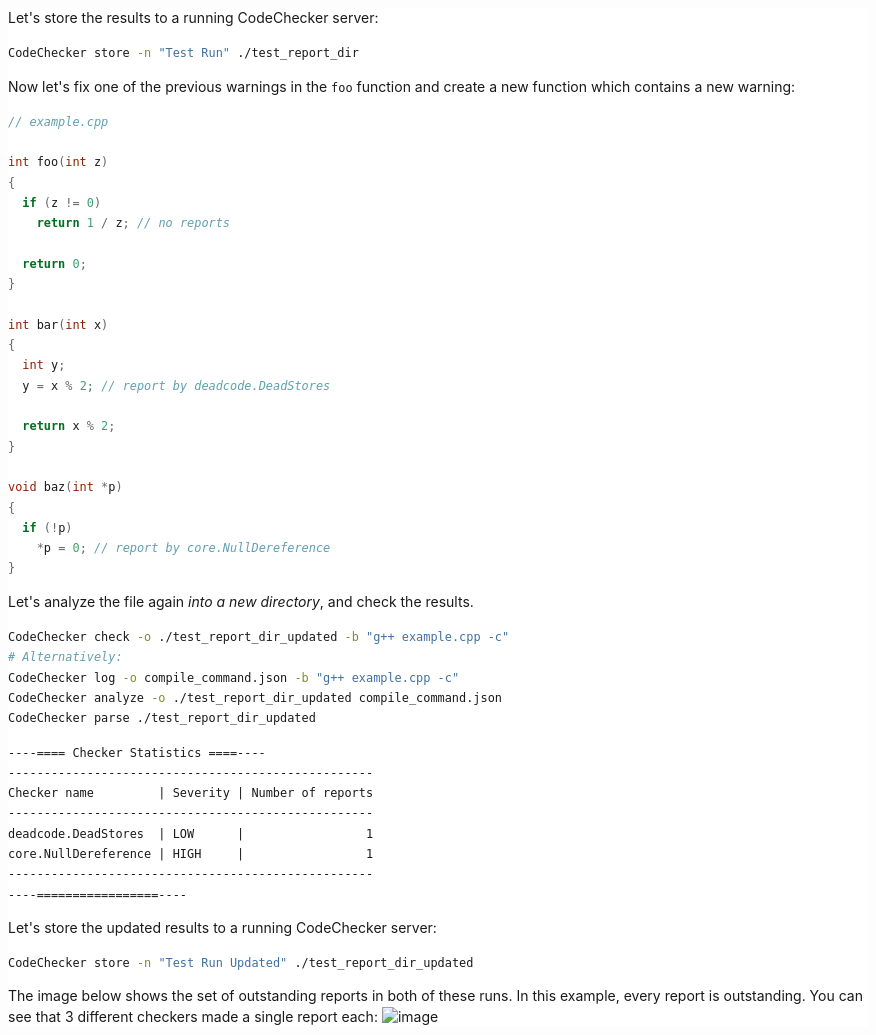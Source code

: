 Let's store the results to a running CodeChecker server:
```sh
CodeChecker store -n "Test Run" ./test_report_dir
```
Now let's fix one of the previous warnings in the `foo` function and create a
new function which contains a new warning:
```cpp
// example.cpp

int foo(int z)
{
  if (z != 0)
    return 1 / z; // no reports

  return 0;
}

int bar(int x)
{
  int y;
  y = x % 2; // report by deadcode.DeadStores

  return x % 2;
}

void baz(int *p)
{
  if (!p)
    *p = 0; // report by core.NullDereference
}
```
Let's analyze the file again _into a new directory_, and check the results.
```sh
CodeChecker check -o ./test_report_dir_updated -b "g++ example.cpp -c"
# Alternatively:
CodeChecker log -o compile_command.json -b "g++ example.cpp -c"
CodeChecker analyze -o ./test_report_dir_updated compile_command.json
CodeChecker parse ./test_report_dir_updated
```
```
----==== Checker Statistics ====----
---------------------------------------------------
Checker name         | Severity | Number of reports
---------------------------------------------------
deadcode.DeadStores  | LOW      |                 1
core.NullDereference | HIGH     |                 1
---------------------------------------------------
----=================----
```
Let's store the updated results to a running CodeChecker server:
```sh
CodeChecker store -n "Test Run Updated" ./test_report_dir_updated
```
The image below shows the set of outstanding reports in both of these runs. In this example, every report is outstanding. You can see that 3 different checkers made a single report each:
![image](https://github.com/Szelethus/codechecker/assets/23276031/d47c5ca3-8a98-4459-93cd-a5f782a31ef9)
